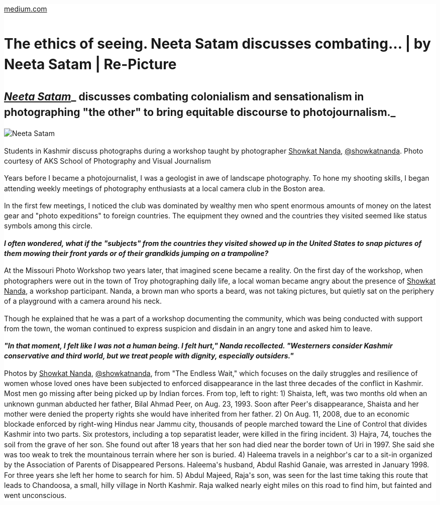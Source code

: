 [medium.com](https://medium.com/re-picture/the-ethics-of-seeing-ac3f77e76bbb "The ethics of seeing. Neeta Satam discusses combating… | by Neeta Satam | Re-Picture")

# The ethics of seeing. Neeta Satam discusses combating… | by Neeta Satam | Re-Picture

## [_Neeta Satam_][1]_ discusses combating colonialism and sensationalism in photographing "the other" to bring equitable discourse to photojournalism._

![Neeta Satam][2]

Students in Kashmir discuss photographs during a workshop taught by photographer [Showkat Nanda][3], [@showkatnanda][4]. Photo courtesy of AKS School of Photography and Visual Journalism

Years before I became a photojournalist, I was a geologist in awe of landscape photography. To hone my shooting skills, I began attending weekly meetings of photography enthusiasts at a local camera club in the Boston area.

In the first few meetings, I noticed the club was dominated by wealthy men who spent enormous amounts of money on the latest gear and "photo expeditions" to foreign countries. The equipment they owned and the countries they visited seemed like status symbols among this circle.

**_I often wondered, what if the "subjects" from the countries they visited showed up in the United States to snap pictures of them mowing their front yards or of their grandkids jumping on a trampoline?_**

At the Missouri Photo Workshop two years later, that imagined scene became a reality. On the first day of the workshop, when photographers were out in the town of Troy photographing daily life, a local woman became angry about the presence of [Showkat Nanda][5], a workshop participant. Nanda, a brown man who sports a beard, was not taking pictures, but quietly sat on the periphery of a playground with a camera around his neck.

Though he explained that he was a part of a workshop documenting the community, which was being conducted with support from the town, the woman continued to express suspicion and disdain in an angry tone and asked him to leave.

**_"In that moment, I felt like I was not a human being. I felt hurt," Nanda recollected. "Westerners consider Kashmir conservative and third world, but we treat people with dignity, especially outsiders."_**

Photos by [Showkat Nanda][3], [@showkatnanda][4], from "The Endless Wait," which focuses on the daily struggles and resilience of women whose loved ones have been subjected to enforced disappearance in the last three decades of the conflict in Kashmir. Most men go missing after being picked up by Indian forces. From top, left to right: 1) Shaista, left, was two months old when an unknown gunman abducted her father, Bilal Ahmad Peer, on Aug. 23, 1993. Soon after Peer's disappearance, Shaista and her mother were denied the property rights she would have inherited from her father. 2) On Aug. 11, 2008, due to an economic blockade enforced by right-wing Hindus near Jammu city, thousands of people marched toward the Line of Control that divides Kashmir into two parts. Six protestors, including a top separatist leader, were killed in the firing incident. 3) Hajra, 74, touches the soil from the grave of her son. She found out after 18 years that her son had died near the border town of Uri in 1997. She said she was too weak to trek the mountainous terrain where her son is buried. 4) Haleema travels in a neighbor's car to a sit-in organized by the Association of Parents of Disappeared Persons. Haleema's husband, Abdul Rashid Ganaie, was arrested in January 1998. For three years she left her home to search for him. 5) Abdul Majeed, Raja's son, was seen for the last time taking this route that leads to Chandoosa, a small, hilly village in North Kashmir. Raja walked nearly eight miles on this road to find him, but fainted and went unconscious.


[1]: http://www.neetasatam.com/
[2]: https://miro.medium.com/fit/c/96/96/1*UsosJJZDYe8Y1ryY1AR8OA.jpeg
[3]: https://showkatnanda.photoshelter.com/index
[4]: http://www.instagram.com/showkatnanda
[5]: http://showkatnanda.photoshelter.com
[6]: https://showkatnanda.wordpress.com/
[7]: http://www.poyi.org/
[8]: https://www.cpoy.org/?s=Home
[9]: http://www.giovannitroilo.com/
[10]: https://nppa.org/news/troilos-dark-heart-europe-was-awarded-then-disqualified-poyi
[11]: https://www.instagram.com/souvid/?hl=en
[12]: https://petapixel.com/2017/05/01/lensculture-commodification-rape/
[13]: https://petapixel.com/2017/05/03/photographer-souvid-datta-appears-plagiarized-mary-ellen-mark/
[14]: http://time.com/4766312/souvid-datta/
[15]: https://www.jstor.org/stable/3600818?seq=1#page_scan_tab_contents
[16]: http://www.susansontag.com/SusanSontag/books/onPhotographyExerpt.shtml
[17]: http://www.nationalgeographic.com/magazine/2017/05/flower-men-market-kolkata-india/
[18]: http://www.andreabruce.com
[19]: http://www.nationalgeographic.com/magazine/2017/08/toilet-defecate-outdoors-stunting-sanitation/#/sanitation-india-group-field.jpg
[20]: http://poyi.org/75/R3575/index.php
[21]: http://www.lisakrantz.com
[22]: http://www.timmatsui.com
[23]: https://poyi.org/71/11/first_06.php
[24]: https://poyi.org/72/R13/second_01.php
[25]: http://lisakrantz.com/
[26]: http://www.instagram.com/krantzypants
[27]: http://lisakrantz.com/military-sexual-trauma/
[28]: http://www.thelongnightmovie.com/
[29]: https://www.timmatsui.com/
[30]: http://www.davidguttenfelder.com
[31]: http://www.kevinfrayer.com
[32]: http://www.huckmagazine.com/art-and-culture/photography-2/photographer-kevin-frayer-pushing-beyond-otherness-show-real-china/
[33]: http://lisakrantz.com/a-life-apart-the-toll-of-obesity/
[34]: http://www.neetasatam.com
[35]: http://www.instagram.com/neeta.s
[36]: http://eliegardner.com
[37]: https://medium.com/re-picture/truth-telling-exploring-problems-and-possible-solutions-in-the-media-industry-efef7fc3560a